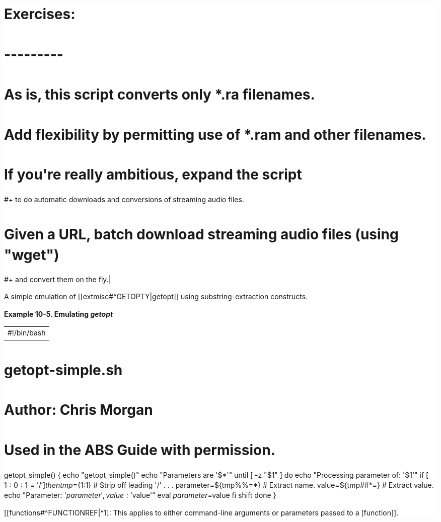 
#  Exercises:
#  ---------
#  As is, this script converts only *.ra filenames.
#  Add flexibility by permitting use of *.ram and other filenames.
#
#  If you're really ambitious, expand the script
#+ to do automatic downloads and conversions of streaming audio files.
#  Given a URL, batch download streaming audio files (using "wget")
#+ and convert them on the fly.|

A simple emulation of [[extmisc#^GETOPTY|getopt]] using substring-extraction constructs.

**Example 10-5. Emulating _getopt_**

|   |
|---|
|#!/bin/bash
# getopt-simple.sh
# Author: Chris Morgan
# Used in the ABS Guide with permission.


getopt_simple()
{
    echo "getopt_simple()"
    echo "Parameters are '$*'"
    until [ -z "$1" ]
    do
      echo "Processing parameter of: '$1'"
      if [ ${1:0:1} = '/' ]
      then
          tmp=${1:1}               # Strip off leading '/' . . .
          parameter=${tmp%%=*}     # Extract name.
          value=${tmp##*=}         # Extract value.
          echo "Parameter: '$parameter', value: '$value'"
          eval $parameter=$value
      fi
      shift
    done
}


[[functions#^FUNCTIONREF|^1]: This applies to either command-line arguments or parameters passed to a [function]].
[^2]: Note that _$substring_ and _$replacement_ may refer to either _literal strings_ or _variables_, depending on context. See the first usage example.